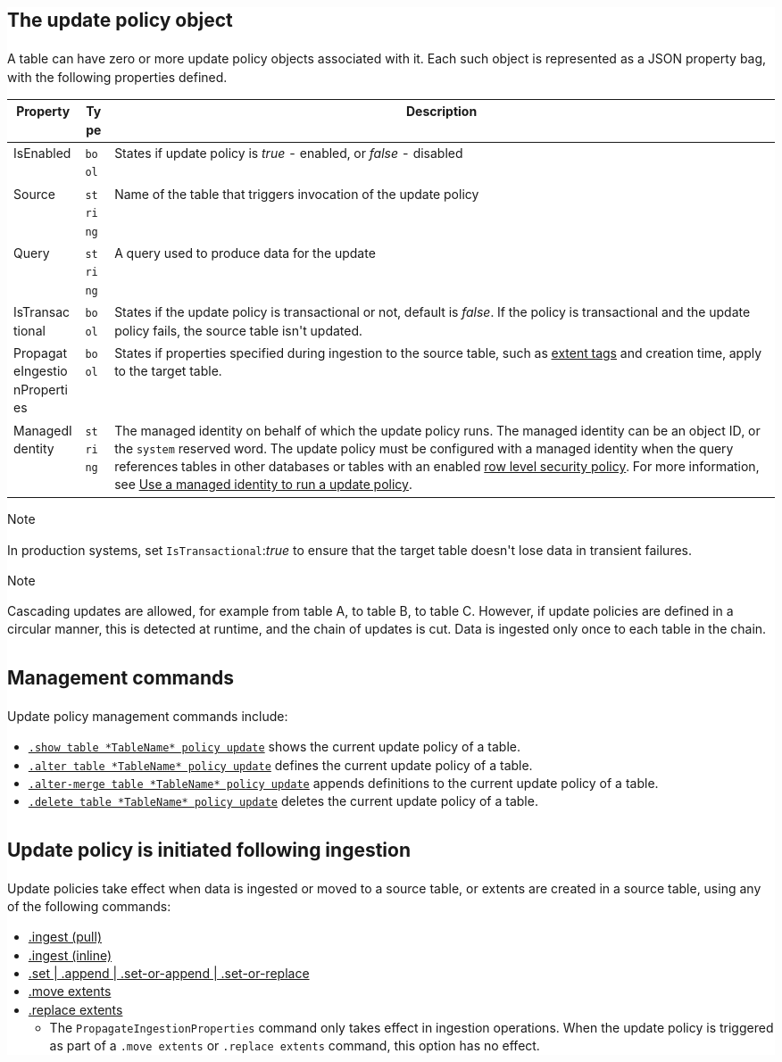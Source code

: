 ## The update policy object

A table can have zero or more update policy objects associated with it.
Each such object is represented as a JSON property bag, with the following properties defined.

|Property |Type |Description  |
|---------|---------|----------------|
|IsEnabled  |`bool` |States if update policy is *true* - enabled, or *false* - disabled|
|Source |`string` |Name of the table that triggers invocation of the update policy |
|Query |`string` |A query used to produce data for the update |
|IsTransactional |`bool` |States if the update policy is transactional or not, default is *false*. If the policy is transactional and the update policy fails, the source table isn't updated. |
|PropagateIngestionProperties  |`bool`|States if properties specified during ingestion to the source table, such as [extent tags](extent-tags.md) and creation time, apply to the target table. |
|ManagedIdentity | `string` | The managed identity on behalf of which the update policy runs. The managed identity can be an object ID, or the `system` reserved word. The update policy must be configured with a managed identity when the query references tables in other databases or tables with an enabled [row level security policy](row-level-security-policy.md). For more information, see [Use a managed identity to run a update policy](update-policy-with-managed-identity.md). |

> [!NOTE]
> In production systems, set `IsTransactional`:*true* to ensure that the target table doesn't lose data in transient failures.

> [!NOTE]
>
> Cascading updates are allowed, for example from table A, to table B, to table C.
> However, if update policies are defined in a circular manner, this is detected at runtime, and the chain of updates is cut. Data is ingested only once to each table in the chain.

## Management commands

Update policy management commands include:

* [`.show table *TableName* policy update`](show-table-update-policy-command.md) shows the current update policy of a table.
* [`.alter table *TableName* policy update`](alter-table-update-policy-command.md) defines the current update policy of a table.
* [`.alter-merge table *TableName* policy update`](alter-merge-table-update-policy-command.md) appends definitions to the current update policy of a table.
* [`.delete table *TableName* policy update`](delete-table-update-policy-command.md) deletes the current update policy of a table.

## Update policy is initiated following ingestion

Update policies take effect when data is ingested or moved to a source table, or extents are created in a source table, using any of the following commands:

* [.ingest (pull)](../management/data-ingestion/ingest-from-storage.md)
* [.ingest (inline)](../management/data-ingestion/ingest-inline.md)
* [.set | .append | .set-or-append | .set-or-replace](../management/data-ingestion/ingest-from-query.md)
* [.move extents](move-extents.md)
* [.replace extents](replace-extents.md)
  * The `PropagateIngestionProperties` command only takes effect in ingestion operations. When the update policy is triggered as part of a `.move extents` or `.replace extents` command, this option has no effect.
